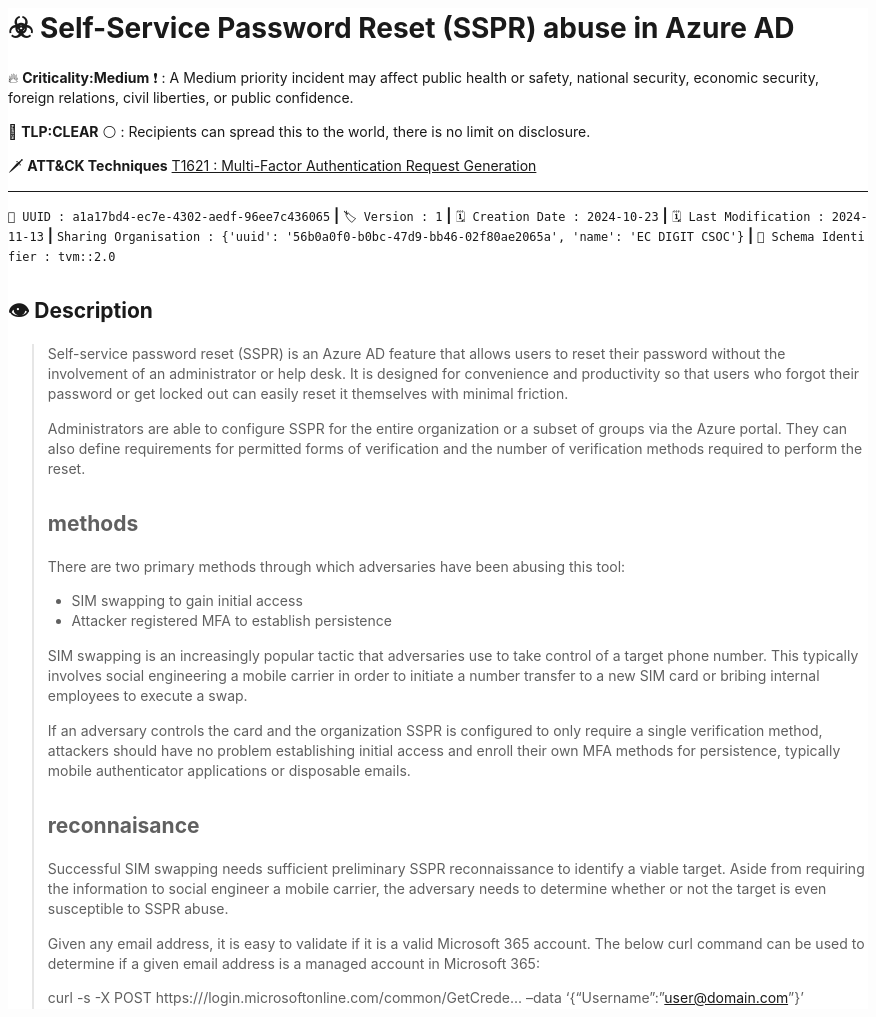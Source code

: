 

# ☣️ Self-Service Password Reset (SSPR) abuse in Azure AD

🔥 **Criticality:Medium** ❗ : A Medium priority incident may affect public health or safety, national security, economic security, foreign relations, civil liberties, or public confidence. 

🚦 **TLP:CLEAR** ⚪ : Recipients can spread this to the world, there is no limit on disclosure.


🗡️ **ATT&CK Techniques** [T1621 : Multi-Factor Authentication Request Generation](https://attack.mitre.org/techniques/T1621 'Adversaries may attempt to bypass multi-factor authentication MFA mechanisms and gain access to accounts by generating MFA requests sent to usersAdver')



---

`🔑 UUID : a1a17bd4-ec7e-4302-aedf-96ee7c436065` **|** `🏷️ Version : 1` **|** `🗓️ Creation Date : 2024-10-23` **|** `🗓️ Last Modification : 2024-11-13` **|** `Sharing Organisation : {'uuid': '56b0a0f0-b0bc-47d9-bb46-02f80ae2065a', 'name': 'EC DIGIT CSOC'}` **|** `🧱 Schema Identifier : tvm::2.0`


## 👁️ Description

> Self-service password reset (SSPR) is an Azure AD feature that allows users to
> reset their password without the involvement of an administrator or help desk. 
> It is designed for convenience and productivity so that users who forgot their
> password or get locked out can easily reset it themselves with minimal friction.
> 
> Administrators are able to configure SSPR for the entire organization or a subset 
> of groups via the Azure portal. They can also define requirements for permitted 
> forms of verification and the number of verification methods required to perform 
> the reset.
> 
> ## methods
> 
> There are two primary methods through which adversaries have been abusing this tool:
> 
> - SIM swapping to gain initial access
> - Attacker registered MFA to establish persistence
> 
> SIM swapping is an increasingly popular tactic that adversaries use to take 
> control of a target phone number. This typically involves social engineering a
> mobile carrier in order to initiate a number transfer to a new SIM card or
> bribing internal employees to execute a swap. 
> 
> If an adversary controls the card and the organization SSPR is configured to
> only require a single verification method, attackers should have no problem 
> establishing initial access and enroll their own MFA methods for persistence,
> typically mobile authenticator applications or disposable emails.
> 
> 
> ## reconnaisance
> 
> Successful SIM swapping needs sufficient preliminary SSPR reconnaissance to
> identify a viable target. Aside from requiring the information to social engineer
> a mobile carrier, the adversary needs to determine whether or not the target is
> even susceptible to SSPR abuse.
> 
> Given any email address, it is easy to validate if it is a valid Microsoft 365 
> account. The below curl command can be used to determine if a given email address
> is a managed account in Microsoft 365:
> 
> curl -s -X POST https:///login.microsoftonline.com/common/GetCrede... –data ‘{“Username”:”user@domain.com”}’
